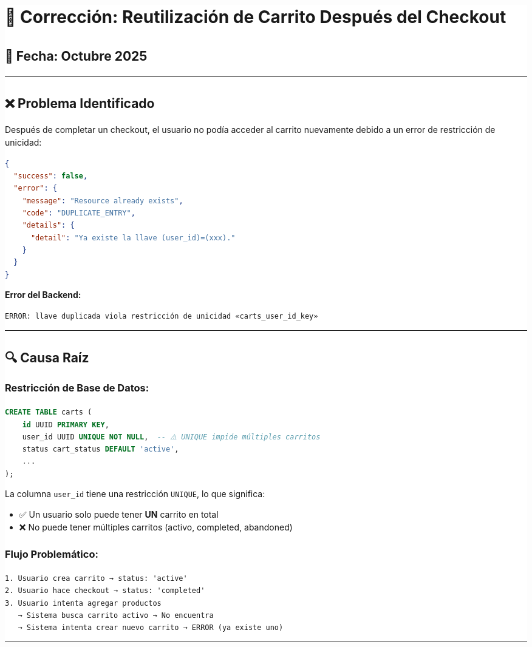 # 🔧 Corrección: Reutilización de Carrito Después del Checkout

## 📅 Fecha: Octubre 2025

---

## ❌ Problema Identificado

Después de completar un checkout, el usuario no podía acceder al carrito nuevamente debido a un error de restricción de unicidad:

```json
{
  "success": false,
  "error": {
    "message": "Resource already exists",
    "code": "DUPLICATE_ENTRY",
    "details": {
      "detail": "Ya existe la llave (user_id)=(xxx)."
    }
  }
}
```

**Error del Backend:**
```
ERROR: llave duplicada viola restricción de unicidad «carts_user_id_key»
```

---

## 🔍 Causa Raíz

### **Restricción de Base de Datos:**
```sql
CREATE TABLE carts (
    id UUID PRIMARY KEY,
    user_id UUID UNIQUE NOT NULL,  -- ⚠️ UNIQUE impide múltiples carritos
    status cart_status DEFAULT 'active',
    ...
);
```

La columna `user_id` tiene una restricción `UNIQUE`, lo que significa:
- ✅ Un usuario solo puede tener **UN** carrito en total
- ❌ No puede tener múltiples carritos (activo, completed, abandoned)

### **Flujo Problemático:**

```
1. Usuario crea carrito → status: 'active'
2. Usuario hace checkout → status: 'completed'
3. Usuario intenta agregar productos
   → Sistema busca carrito activo → No encuentra
   → Sistema intenta crear nuevo carrito → ERROR (ya existe uno)
```

---